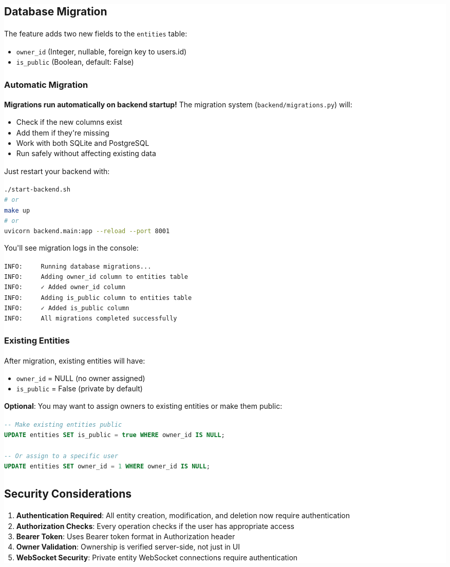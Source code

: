 ## Database Migration

The feature adds two new fields to the `entities` table:
- `owner_id` (Integer, nullable, foreign key to users.id)
- `is_public` (Boolean, default: False)

### Automatic Migration

**Migrations run automatically on backend startup!** The migration system (`backend/migrations.py`) will:
- Check if the new columns exist
- Add them if they're missing
- Work with both SQLite and PostgreSQL
- Run safely without affecting existing data

Just restart your backend with:
```bash
./start-backend.sh
# or
make up
# or
uvicorn backend.main:app --reload --port 8001
```

You'll see migration logs in the console:
```
INFO:     Running database migrations...
INFO:     Adding owner_id column to entities table
INFO:     ✓ Added owner_id column
INFO:     Adding is_public column to entities table
INFO:     ✓ Added is_public column
INFO:     All migrations completed successfully
```

### Existing Entities

After migration, existing entities will have:
- `owner_id` = NULL (no owner assigned)
- `is_public` = False (private by default)

**Optional**: You may want to assign owners to existing entities or make them public:

```sql
-- Make existing entities public
UPDATE entities SET is_public = true WHERE owner_id IS NULL;

-- Or assign to a specific user
UPDATE entities SET owner_id = 1 WHERE owner_id IS NULL;
```

## Security Considerations

1. **Authentication Required**: All entity creation, modification, and deletion now require authentication
2. **Authorization Checks**: Every operation checks if the user has appropriate access
3. **Bearer Token**: Uses Bearer token format in Authorization header
4. **Owner Validation**: Ownership is verified server-side, not just in UI
5. **WebSocket Security**: Private entity WebSocket connections require authentication

